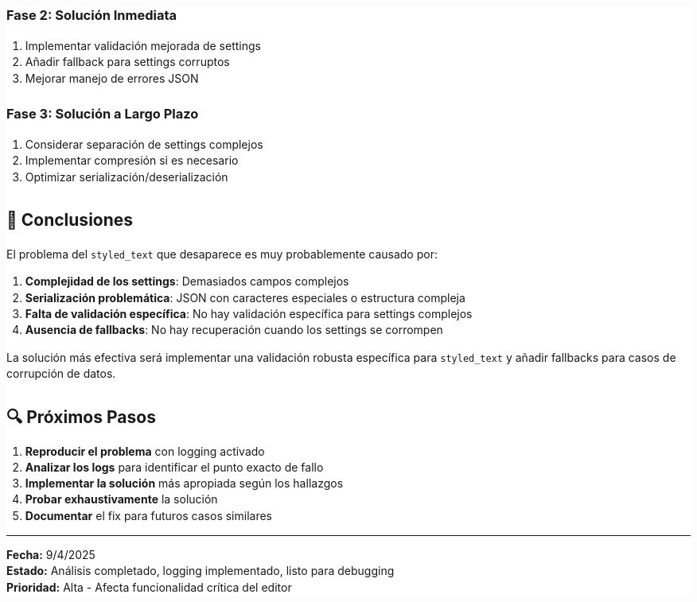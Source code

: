 ### **Fase 2: Solución Inmediata**
1. Implementar validación mejorada de settings
2. Añadir fallback para settings corruptos
3. Mejorar manejo de errores JSON

### **Fase 3: Solución a Largo Plazo**
1. Considerar separación de settings complejos
2. Implementar compresión si es necesario
3. Optimizar serialización/deserialización

## 📝 **Conclusiones**

El problema del `styled_text` que desaparece es muy probablemente causado por:

1. **Complejidad de los settings**: Demasiados campos complejos
2. **Serialización problemática**: JSON con caracteres especiales o estructura compleja
3. **Falta de validación específica**: No hay validación específica para settings complejos
4. **Ausencia de fallbacks**: No hay recuperación cuando los settings se corrompen

La solución más efectiva será implementar una validación robusta específica para `styled_text` y añadir fallbacks para casos de corrupción de datos.

## 🔍 **Próximos Pasos**

1. **Reproducir el problema** con logging activado
2. **Analizar los logs** para identificar el punto exacto de fallo
3. **Implementar la solución** más apropiada según los hallazgos
4. **Probar exhaustivamente** la solución
5. **Documentar** el fix para futuros casos similares

---

**Fecha:** 9/4/2025  
**Estado:** Análisis completado, logging implementado, listo para debugging  
**Prioridad:** Alta - Afecta funcionalidad crítica del editor
